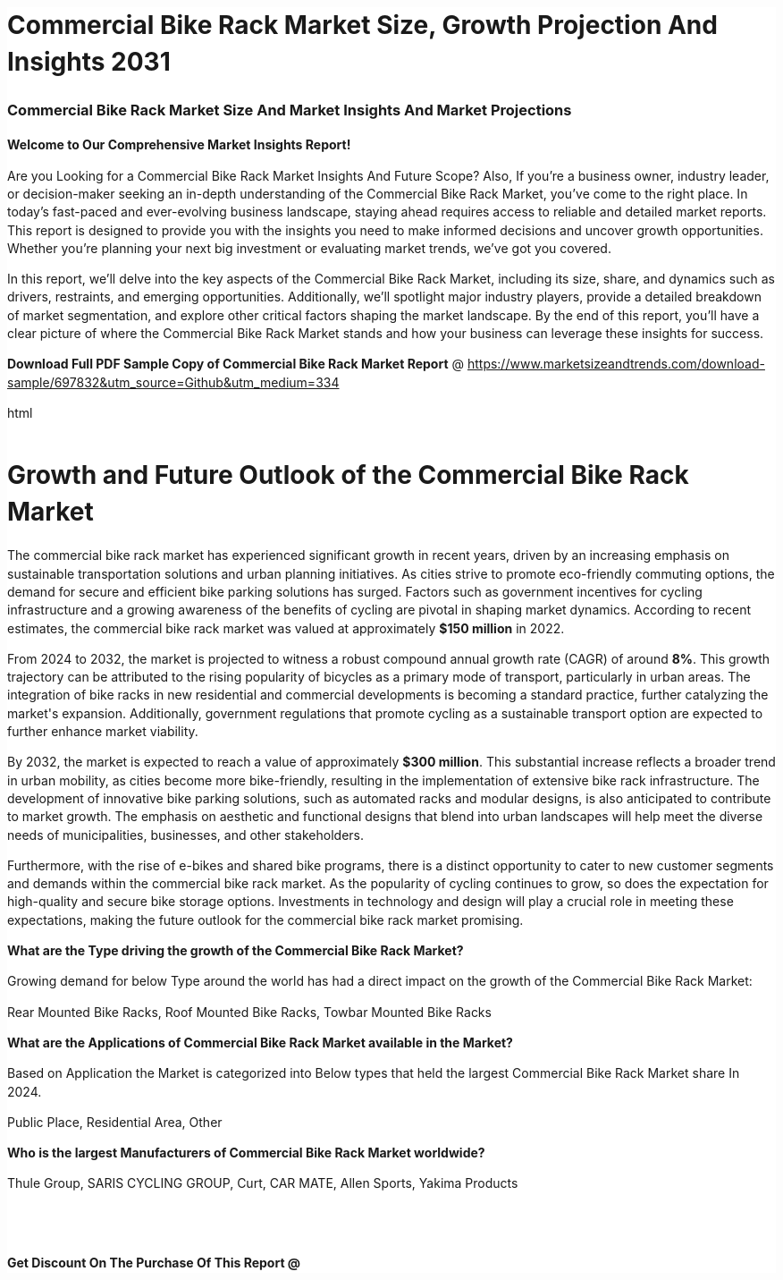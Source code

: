 <h1>Commercial Bike Rack Market Size, Growth Projection And Insights 2031</h1><div class="" data-test-id=""><h3><span class="">Commercial Bike Rack Market Size And Market Insights And Market Projections</span></h3></div><div class="" data-test-id=""><p><strong>Welcome to Our Comprehensive Market Insights Report!</strong></p><p>Are you Looking for a Commercial Bike Rack Market Insights And Future Scope? Also, If you&rsquo;re a business owner, industry leader, or decision-maker seeking an in-depth understanding of the Commercial Bike Rack Market, you&rsquo;ve come to the right place. In today&rsquo;s fast-paced and ever-evolving business landscape, staying ahead requires access to reliable and detailed market reports. This report is designed to provide you with the insights you need to make informed decisions and uncover growth opportunities. Whether you&rsquo;re planning your next big investment or evaluating market trends, we&rsquo;ve got you covered.</p><p>In this report, we&rsquo;ll delve into the key aspects of the Commercial Bike Rack Market, including its size, share, and dynamics such as drivers, restraints, and emerging opportunities. Additionally, we&rsquo;ll spotlight major industry players, provide a detailed breakdown of market segmentation, and explore other critical factors shaping the market landscape. By the end of this report, you&rsquo;ll have a clear picture of where the Commercial Bike Rack Market stands and how your business can leverage these insights for success.</p><p><strong>Download Full PDF Sample Copy of Commercial Bike Rack Market Report</strong> @ <a href="https://www.marketsizeandtrends.com/download-sample/697832&utm_source=Github&utm_medium=334" target="_blank">https://www.marketsizeandtrends.com/download-sample/697832&utm_source=Github&utm_medium=334</a></p></div><div class="" data-test-id=""><p><span class="">html<html><head> <title>Commercial Bike Rack Market Overview</title></head><body> <h1>Growth and Future Outlook of the Commercial Bike Rack Market</h1> <p>The commercial bike rack market has experienced significant growth in recent years, driven by an increasing emphasis on sustainable transportation solutions and urban planning initiatives. As cities strive to promote eco-friendly commuting options, the demand for secure and efficient bike parking solutions has surged. Factors such as government incentives for cycling infrastructure and a growing awareness of the benefits of cycling are pivotal in shaping market dynamics. According to recent estimates, the commercial bike rack market was valued at approximately <strong>$150 million</strong> in 2022.</p> <p>From 2024 to 2032, the market is projected to witness a robust compound annual growth rate (CAGR) of around <strong>8%</strong>. This growth trajectory can be attributed to the rising popularity of bicycles as a primary mode of transport, particularly in urban areas. The integration of bike racks in new residential and commercial developments is becoming a standard practice, further catalyzing the market's expansion. Additionally, government regulations that promote cycling as a sustainable transport option are expected to further enhance market viability.</p> <p><strong></strong></p> <p>By 2032, the market is expected to reach a value of approximately <strong>$300 million</strong>. This substantial increase reflects a broader trend in urban mobility, as cities become more bike-friendly, resulting in the implementation of extensive bike rack infrastructure. The development of innovative bike parking solutions, such as automated racks and modular designs, is also anticipated to contribute to market growth. The emphasis on aesthetic and functional designs that blend into urban landscapes will help meet the diverse needs of municipalities, businesses, and other stakeholders.</p> <p>Furthermore, with the rise of e-bikes and shared bike programs, there is a distinct opportunity to cater to new customer segments and demands within the commercial bike rack market. As the popularity of cycling continues to grow, so does the expectation for high-quality and secure bike storage options. Investments in technology and design will play a crucial role in meeting these expectations, making the future outlook for the commercial bike rack market promising.</p></body></html></span></p><p><strong><span class="">What are the&nbsp;Type driving the growth of the Commercial Bike Rack Market?</span></strong></p></div><div class="" data-test-id=""><p><span class="">Growing demand for below Type around the world has had a direct impact on the growth of the Commercial Bike Rack Market:</span></p></div><div class="" data-test-id=""><p>Rear Mounted Bike Racks, Roof Mounted Bike Racks, Towbar Mounted Bike Racks</p><p><span class=""><strong>What are the&nbsp;Applications&nbsp;of Commercial Bike Rack Market available in the Market?</strong></span></p></div><div class="" data-test-id=""><p><span class="">Based on Application the Market is categorized into Below types that held the largest Commercial Bike Rack Market share In 2024.</span></p></div><div class="" data-test-id=""><p><span class="">Public Place, Residential Area, Other</span></p><p><span class=""><strong>Who is the largest Manufacturers of Commercial Bike Rack Market worldwide?</strong></span></p></div><div class="" data-test-id=""><p><span class="">Thule Group, SARIS CYCLING GROUP, Curt, CAR MATE, Allen Sports, Yakima Products</span></p></div><div class="" data-test-id="">&nbsp;</div><div class="" data-test-id="">&nbsp;</div><div class="" data-test-id=""><p><span class=""><strong>Get Discount On The Purchase Of This Report @</strong>